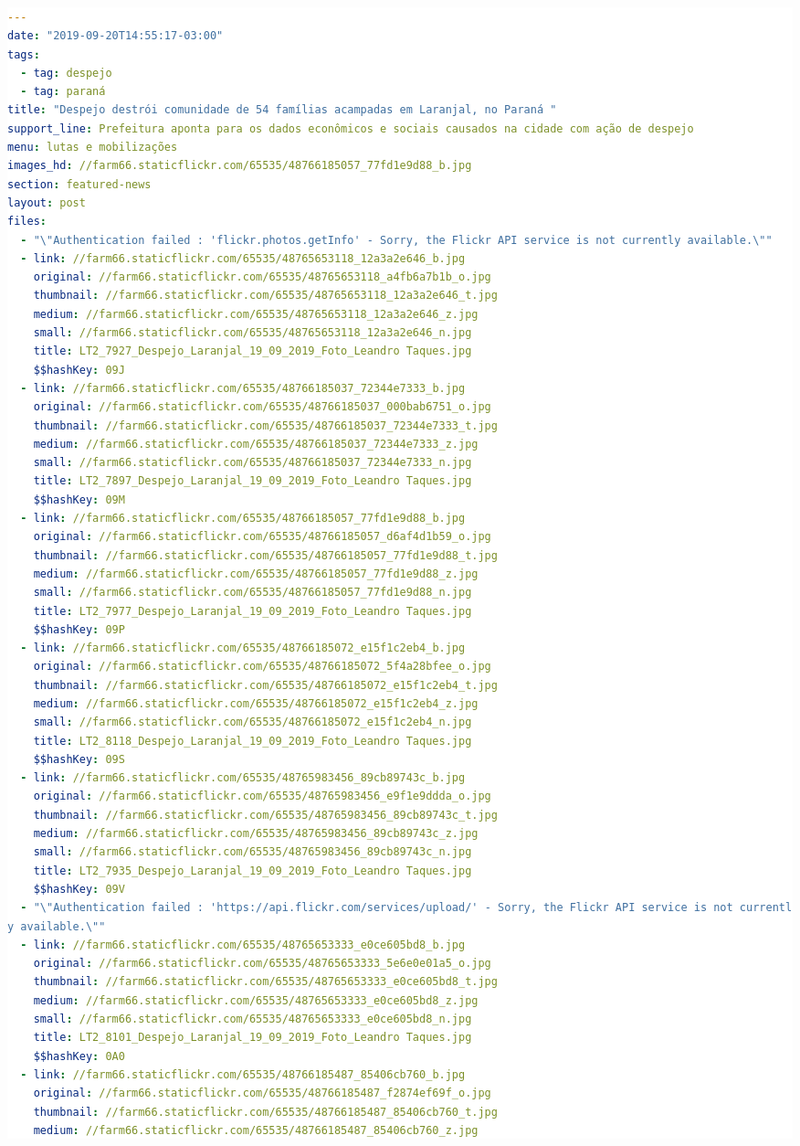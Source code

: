```yaml
---
date: "2019-09-20T14:55:17-03:00"
tags:
  - tag: despejo
  - tag: paraná
title: "Despejo destrói comunidade de 54 famílias acampadas em Laranjal, no Paraná "
support_line: Prefeitura aponta para os dados econômicos e sociais causados na cidade com ação de despejo
menu: lutas e mobilizações
images_hd: //farm66.staticflickr.com/65535/48766185057_77fd1e9d88_b.jpg
section: featured-news
layout: post
files:
  - "\"Authentication failed : 'flickr.photos.getInfo' - Sorry, the Flickr API service is not currently available.\""
  - link: //farm66.staticflickr.com/65535/48765653118_12a3a2e646_b.jpg
    original: //farm66.staticflickr.com/65535/48765653118_a4fb6a7b1b_o.jpg
    thumbnail: //farm66.staticflickr.com/65535/48765653118_12a3a2e646_t.jpg
    medium: //farm66.staticflickr.com/65535/48765653118_12a3a2e646_z.jpg
    small: //farm66.staticflickr.com/65535/48765653118_12a3a2e646_n.jpg
    title: LT2_7927_Despejo_Laranjal_19_09_2019_Foto_Leandro Taques.jpg
    $$hashKey: 09J
  - link: //farm66.staticflickr.com/65535/48766185037_72344e7333_b.jpg
    original: //farm66.staticflickr.com/65535/48766185037_000bab6751_o.jpg
    thumbnail: //farm66.staticflickr.com/65535/48766185037_72344e7333_t.jpg
    medium: //farm66.staticflickr.com/65535/48766185037_72344e7333_z.jpg
    small: //farm66.staticflickr.com/65535/48766185037_72344e7333_n.jpg
    title: LT2_7897_Despejo_Laranjal_19_09_2019_Foto_Leandro Taques.jpg
    $$hashKey: 09M
  - link: //farm66.staticflickr.com/65535/48766185057_77fd1e9d88_b.jpg
    original: //farm66.staticflickr.com/65535/48766185057_d6af4d1b59_o.jpg
    thumbnail: //farm66.staticflickr.com/65535/48766185057_77fd1e9d88_t.jpg
    medium: //farm66.staticflickr.com/65535/48766185057_77fd1e9d88_z.jpg
    small: //farm66.staticflickr.com/65535/48766185057_77fd1e9d88_n.jpg
    title: LT2_7977_Despejo_Laranjal_19_09_2019_Foto_Leandro Taques.jpg
    $$hashKey: 09P
  - link: //farm66.staticflickr.com/65535/48766185072_e15f1c2eb4_b.jpg
    original: //farm66.staticflickr.com/65535/48766185072_5f4a28bfee_o.jpg
    thumbnail: //farm66.staticflickr.com/65535/48766185072_e15f1c2eb4_t.jpg
    medium: //farm66.staticflickr.com/65535/48766185072_e15f1c2eb4_z.jpg
    small: //farm66.staticflickr.com/65535/48766185072_e15f1c2eb4_n.jpg
    title: LT2_8118_Despejo_Laranjal_19_09_2019_Foto_Leandro Taques.jpg
    $$hashKey: 09S
  - link: //farm66.staticflickr.com/65535/48765983456_89cb89743c_b.jpg
    original: //farm66.staticflickr.com/65535/48765983456_e9f1e9ddda_o.jpg
    thumbnail: //farm66.staticflickr.com/65535/48765983456_89cb89743c_t.jpg
    medium: //farm66.staticflickr.com/65535/48765983456_89cb89743c_z.jpg
    small: //farm66.staticflickr.com/65535/48765983456_89cb89743c_n.jpg
    title: LT2_7935_Despejo_Laranjal_19_09_2019_Foto_Leandro Taques.jpg
    $$hashKey: 09V
  - "\"Authentication failed : 'https://api.flickr.com/services/upload/' - Sorry, the Flickr API service is not currently available.\""
  - link: //farm66.staticflickr.com/65535/48765653333_e0ce605bd8_b.jpg
    original: //farm66.staticflickr.com/65535/48765653333_5e6e0e01a5_o.jpg
    thumbnail: //farm66.staticflickr.com/65535/48765653333_e0ce605bd8_t.jpg
    medium: //farm66.staticflickr.com/65535/48765653333_e0ce605bd8_z.jpg
    small: //farm66.staticflickr.com/65535/48765653333_e0ce605bd8_n.jpg
    title: LT2_8101_Despejo_Laranjal_19_09_2019_Foto_Leandro Taques.jpg
    $$hashKey: 0A0
  - link: //farm66.staticflickr.com/65535/48766185487_85406cb760_b.jpg
    original: //farm66.staticflickr.com/65535/48766185487_f2874ef69f_o.jpg
    thumbnail: //farm66.staticflickr.com/65535/48766185487_85406cb760_t.jpg
    medium: //farm66.staticflickr.com/65535/48766185487_85406cb760_z.jpg
```